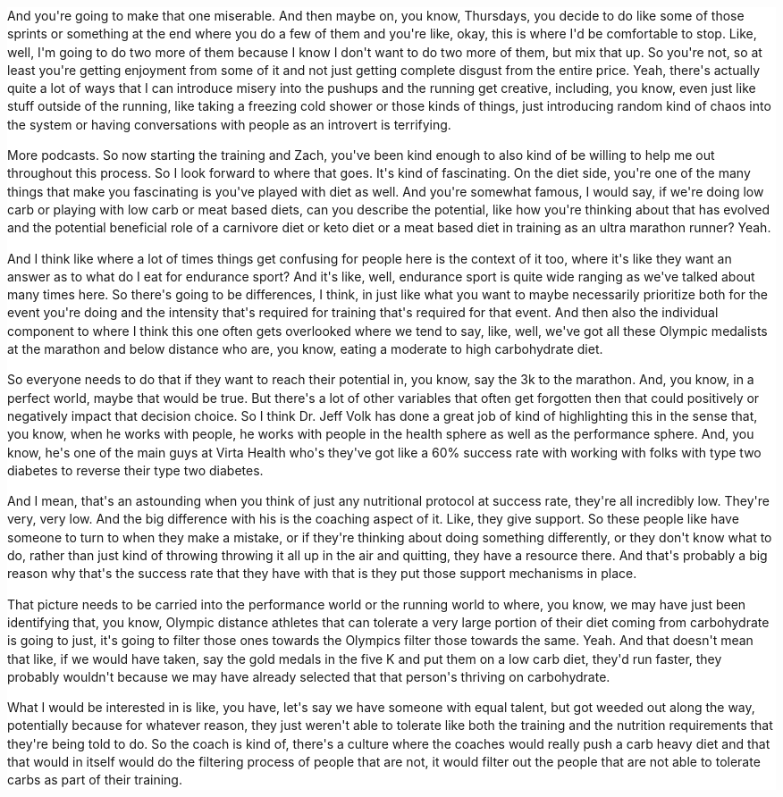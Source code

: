 And you're going to make that one miserable. And then maybe on, you know, Thursdays, you decide to do like some of those sprints or something at the end where you do a few of them and you're like, okay, this is where I'd be comfortable to stop. Like, well, I'm going to do two more of them because I know I don't want to do two more of them, but mix that up. So you're not, so at least you're getting enjoyment from some of it and not just getting complete disgust from the entire price. Yeah, there's actually quite a lot of ways that I can introduce misery into the pushups and the running get creative, including, you know, even just like stuff outside of the running, like taking a freezing cold shower or those kinds of things, just introducing random kind of chaos into the system or having conversations with people as an introvert is terrifying.

More podcasts. So now starting the training and Zach, you've been kind enough to also kind of be willing to help me out throughout this process. So I look forward to where that goes. It's kind of fascinating. On the diet side, you're one of the many things that make you fascinating is you've played with diet as well. And you're somewhat famous, I would say, if we're doing low carb or playing with low carb or meat based diets, can you describe the potential, like how you're thinking about that has evolved and the potential beneficial role of a carnivore diet or keto diet or a meat based diet in training as an ultra marathon runner? Yeah.

And I think like where a lot of times things get confusing for people here is the context of it too, where it's like they want an answer as to what do I eat for endurance sport? And it's like, well, endurance sport is quite wide ranging as we've talked about many times here. So there's going to be differences, I think, in just like what you want to maybe necessarily prioritize both for the event you're doing and the intensity that's required for training that's required for that event. And then also the individual component to where I think this one often gets overlooked where we tend to say, like, well, we've got all these Olympic medalists at the marathon and below distance who are, you know, eating a moderate to high carbohydrate diet.

So everyone needs to do that if they want to reach their potential in, you know, say the 3k to the marathon. And, you know, in a perfect world, maybe that would be true. But there's a lot of other variables that often get forgotten then that could positively or negatively impact that decision choice. So I think Dr. Jeff Volk has done a great job of kind of highlighting this in the sense that, you know, when he works with people, he works with people in the health sphere as well as the performance sphere. And, you know, he's one of the main guys at Virta Health who's they've got like a 60% success rate with working with folks with type two diabetes to reverse their type two diabetes.

And I mean, that's an astounding when you think of just any nutritional protocol at success rate, they're all incredibly low. They're very, very low. And the big difference with his is the coaching aspect of it. Like, they give support. So these people like have someone to turn to when they make a mistake, or if they're thinking about doing something differently, or they don't know what to do, rather than just kind of throwing throwing it all up in the air and quitting, they have a resource there. And that's probably a big reason why that's the success rate that they have with that is they put those support mechanisms in place.

That picture needs to be carried into the performance world or the running world to where, you know, we may have just been identifying that, you know, Olympic distance athletes that can tolerate a very large portion of their diet coming from carbohydrate is going to just, it's going to filter those ones towards the Olympics filter those towards the same. Yeah. And that doesn't mean that like, if we would have taken, say the gold medals in the five K and put them on a low carb diet, they'd run faster, they probably wouldn't because we may have already selected that that person's thriving on carbohydrate.

What I would be interested in is like, you have, let's say we have someone with equal talent, but got weeded out along the way, potentially because for whatever reason, they just weren't able to tolerate like both the training and the nutrition requirements that they're being told to do. So the coach is kind of, there's a culture where the coaches would really push a carb heavy diet and that that would in itself would do the filtering process of people that are not, it would filter out the people that are not able to tolerate carbs as part of their training.
